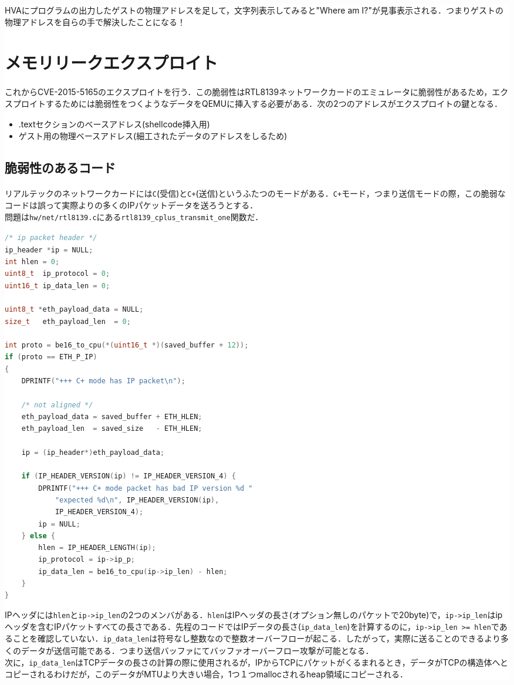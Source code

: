 HVAにプログラムの出力したゲストの物理アドレスを足して，文字列表示してみると"Where am I?"が見事表示される．つまりゲストの物理アドレスを自らの手で解決したことになる！


# メモリリークエクスプロイト
これからCVE-2015-5165のエクスプロイトを行う．この脆弱性はRTL8139ネットワークカードのエミュレータに脆弱性があるため，エクスプロイトするためには脆弱性をつくようなデータをQEMUに挿入する必要がある．次の2つのアドレスがエクスプロイトの鍵となる．

- .textセクションのベースアドレス(shellcode挿入用)
- ゲスト用の物理ベースアドレス(細工されたデータのアドレスをしるため)

## 脆弱性のあるコード
リアルテックのネットワークカードには`C`(受信)と`C+`(送信)というふたつのモードがある．`C+`モード，つまり送信モードの際，この脆弱なコードは誤って実際よりの多くのIPパケットデータを送ろうとする．  
問題は`hw/net/rtl8139.c`にある`rtl8139_cplus_transmit_one`関数だ．  

```c
/* ip packet header */
ip_header *ip = NULL;
int hlen = 0;
uint8_t  ip_protocol = 0;
uint16_t ip_data_len = 0;

uint8_t *eth_payload_data = NULL;
size_t   eth_payload_len  = 0;

int proto = be16_to_cpu(*(uint16_t *)(saved_buffer + 12));
if (proto == ETH_P_IP)
{
    DPRINTF("+++ C+ mode has IP packet\n");

    /* not aligned */
    eth_payload_data = saved_buffer + ETH_HLEN;
    eth_payload_len  = saved_size   - ETH_HLEN;

    ip = (ip_header*)eth_payload_data;

    if (IP_HEADER_VERSION(ip) != IP_HEADER_VERSION_4) {
        DPRINTF("+++ C+ mode packet has bad IP version %d "
            "expected %d\n", IP_HEADER_VERSION(ip),
            IP_HEADER_VERSION_4);
        ip = NULL;
    } else {
        hlen = IP_HEADER_LENGTH(ip);
        ip_protocol = ip->ip_p;
        ip_data_len = be16_to_cpu(ip->ip_len) - hlen;
	}
}
```
IPヘッダには`hlen`と`ip->ip_len`の2つのメンバがある．`hlen`はIPヘッダの長さ(オプション無しのパケットで20byte)で，`ip->ip_len`はipヘッダを含むIPパケットすべての長さである．先程のコードではIPデータの長さ(`ip_data_len`)を計算するのに，`ip->ip_len >= hlen`であることを確認していない．`ip_data_len`は符号なし整数なので整数オーバーフローが起こる．したがって，実際に送ることのできるより多くのデータが送信可能である．つまり送信バッファにてバッファオーバーフロー攻撃が可能となる．  
次に，`ip_data_len`はTCPデータの長さの計算の際に使用されるが，IPからTCPにパケットがくるまれるとき，データがTCPの構造体へとコピーされるわけだが，このデータがMTUより大きい場合，1つ１つmallocされるheap領域にコピーされる．
